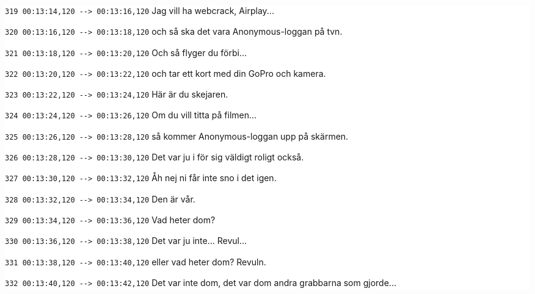 
`319 00:13:14,120 --> 00:13:16,120`
Jag vill ha webcrack, Airplay...



`320 00:13:16,120 --> 00:13:18,120`
och så ska det vara Anonymous-loggan på tvn.



`321 00:13:18,120 --> 00:13:20,120`
Och så flyger du förbi...



`322 00:13:20,120 --> 00:13:22,120`
och tar ett kort med din GoPro och kamera.



`323 00:13:22,120 --> 00:13:24,120`
Här är du skejaren.



`324 00:13:24,120 --> 00:13:26,120`
Om du vill titta på filmen...



`325 00:13:26,120 --> 00:13:28,120`
så kommer Anonymous-loggan upp på skärmen.



`326 00:13:28,120 --> 00:13:30,120`
Det var ju i för sig väldigt roligt också.



`327 00:13:30,120 --> 00:13:32,120`
Åh nej ni får inte sno i det igen.



`328 00:13:32,120 --> 00:13:34,120`
Den är vår.



`329 00:13:34,120 --> 00:13:36,120`
Vad heter dom?



`330 00:13:36,120 --> 00:13:38,120`
Det var ju inte... Revul...



`331 00:13:38,120 --> 00:13:40,120`
eller vad heter dom? Revuln.



`332 00:13:40,120 --> 00:13:42,120`
Det var inte dom, det var dom andra grabbarna som gjorde...

